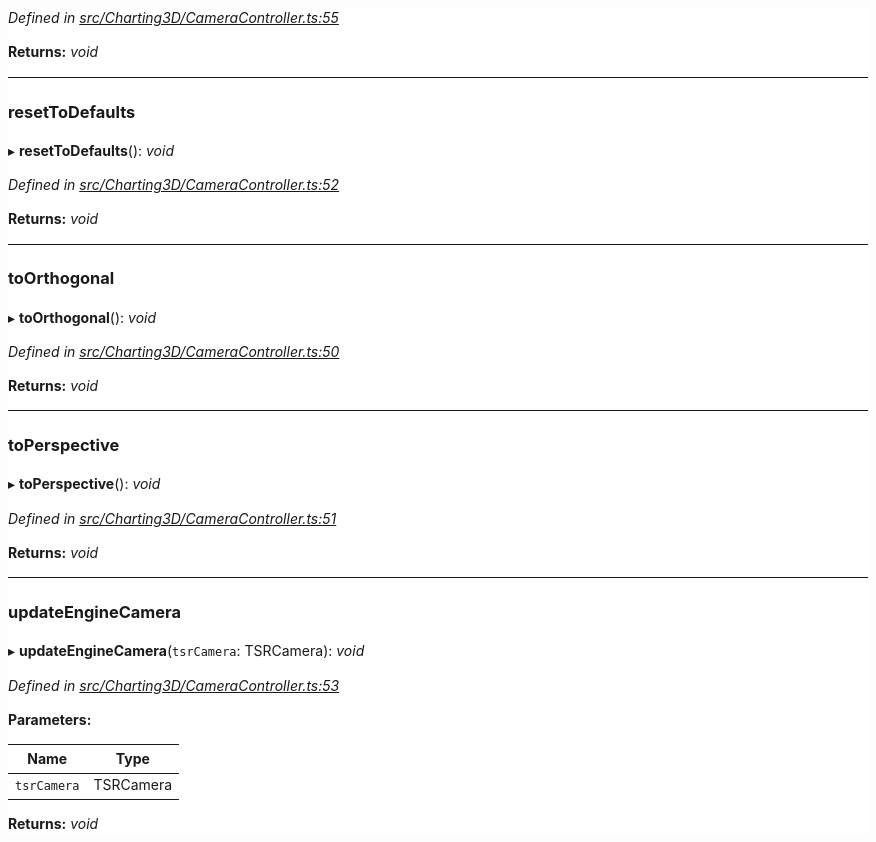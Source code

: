 *Defined in [src/Charting3D/CameraController.ts:55](https://github.com/ABTSoftware/SciChart.Dev/blob/272ab7fc7f/Web/src/SciChart/src/Charting3D/CameraController.ts#L55)*

**Returns:** *void*

___

###  resetToDefaults

▸ **resetToDefaults**(): *void*

*Defined in [src/Charting3D/CameraController.ts:52](https://github.com/ABTSoftware/SciChart.Dev/blob/272ab7fc7f/Web/src/SciChart/src/Charting3D/CameraController.ts#L52)*

**Returns:** *void*

___

###  toOrthogonal

▸ **toOrthogonal**(): *void*

*Defined in [src/Charting3D/CameraController.ts:50](https://github.com/ABTSoftware/SciChart.Dev/blob/272ab7fc7f/Web/src/SciChart/src/Charting3D/CameraController.ts#L50)*

**Returns:** *void*

___

###  toPerspective

▸ **toPerspective**(): *void*

*Defined in [src/Charting3D/CameraController.ts:51](https://github.com/ABTSoftware/SciChart.Dev/blob/272ab7fc7f/Web/src/SciChart/src/Charting3D/CameraController.ts#L51)*

**Returns:** *void*

___

###  updateEngineCamera

▸ **updateEngineCamera**(`tsrCamera`: TSRCamera): *void*

*Defined in [src/Charting3D/CameraController.ts:53](https://github.com/ABTSoftware/SciChart.Dev/blob/272ab7fc7f/Web/src/SciChart/src/Charting3D/CameraController.ts#L53)*

**Parameters:**

Name | Type |
------ | ------ |
`tsrCamera` | TSRCamera |

**Returns:** *void*
